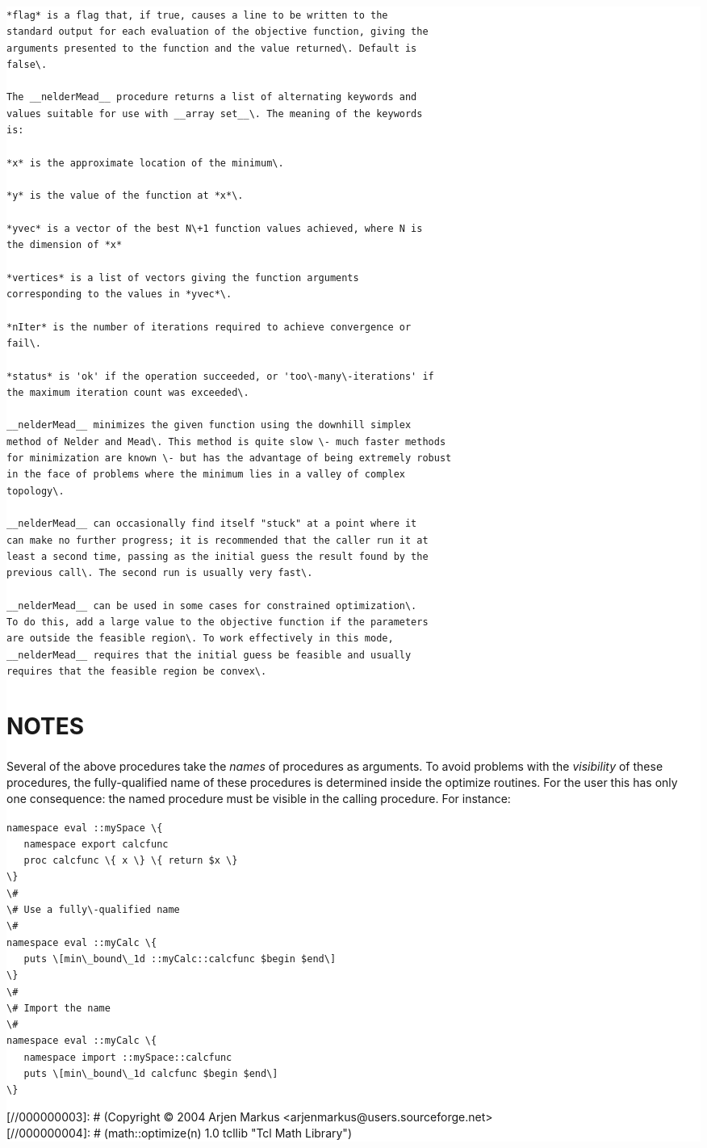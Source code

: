     *flag* is a flag that, if true, causes a line to be written to the
    standard output for each evaluation of the objective function, giving the
    arguments presented to the function and the value returned\. Default is
    false\.

    The __nelderMead__ procedure returns a list of alternating keywords and
    values suitable for use with __array set__\. The meaning of the keywords
    is:

    *x* is the approximate location of the minimum\.

    *y* is the value of the function at *x*\.

    *yvec* is a vector of the best N\+1 function values achieved, where N is
    the dimension of *x*

    *vertices* is a list of vectors giving the function arguments
    corresponding to the values in *yvec*\.

    *nIter* is the number of iterations required to achieve convergence or
    fail\.

    *status* is 'ok' if the operation succeeded, or 'too\-many\-iterations' if
    the maximum iteration count was exceeded\.

    __nelderMead__ minimizes the given function using the downhill simplex
    method of Nelder and Mead\. This method is quite slow \- much faster methods
    for minimization are known \- but has the advantage of being extremely robust
    in the face of problems where the minimum lies in a valley of complex
    topology\.

    __nelderMead__ can occasionally find itself "stuck" at a point where it
    can make no further progress; it is recommended that the caller run it at
    least a second time, passing as the initial guess the result found by the
    previous call\. The second run is usually very fast\.

    __nelderMead__ can be used in some cases for constrained optimization\.
    To do this, add a large value to the objective function if the parameters
    are outside the feasible region\. To work effectively in this mode,
    __nelderMead__ requires that the initial guess be feasible and usually
    requires that the feasible region be convex\.

# <a name='section3'></a>NOTES

Several of the above procedures take the *names* of procedures as arguments\.
To avoid problems with the *visibility* of these procedures, the
fully\-qualified name of these procedures is determined inside the optimize
routines\. For the user this has only one consequence: the named procedure must
be visible in the calling procedure\. For instance:

    namespace eval ::mySpace \{
       namespace export calcfunc
       proc calcfunc \{ x \} \{ return $x \}
    \}
    \#
    \# Use a fully\-qualified name
    \#
    namespace eval ::myCalc \{
       puts \[min\_bound\_1d ::myCalc::calcfunc $begin $end\]
    \}
    \#
    \# Import the name
    \#
    namespace eval ::myCalc \{
       namespace import ::mySpace::calcfunc
       puts \[min\_bound\_1d calcfunc $begin $end\]
    \}


[//000000001]: # (math::optimize \- Tcl Math Library)
[//000000002]: # (Generated from file 'optimize\.man' by tcllib/doctools with format 'markdown')
[//000000003]: # (Copyright &copy; 2004 Arjen Markus <arjenmarkus@users\.sourceforge\.net>  
[//000000004]: # (math::optimize\(n\) 1\.0 tcllib "Tcl Math Library")